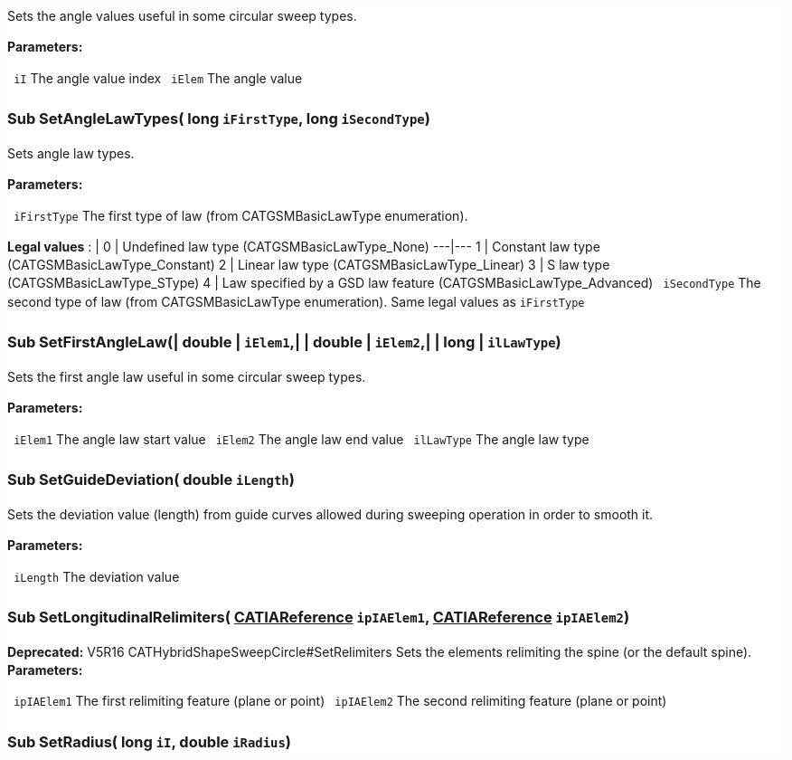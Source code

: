    Sets the angle values useful in some circular sweep types.

**Parameters:**

` iI`      The angle value index
` iElem`      The angle value

### Sub **SetAngleLawTypes**( long  `iFirstType`,  long  `iSecondType`)

   Sets angle law types.

**Parameters:**

` iFirstType`      The first type of law (from CATGSMBasicLawType enumeration).

**Legal values** :  | 0 | Undefined law type (CATGSMBasicLawType_None)
---|---
1 | Constant law type (CATGSMBasicLawType_Constant)
2 | Linear law type (CATGSMBasicLawType_Linear)
3 | S law type (CATGSMBasicLawType_SType)
4 | Law specified by a GSD law feature (CATGSMBasicLawType_Advanced)
` iSecondType`      The second type of law (from CATGSMBasicLawType enumeration).
Same legal values as `iFirstType`
### Sub **SetFirstAngleLaw**(| double | `iElem1`,| | double | `iElem2`,| | long | `ilLawType`)

   Sets the first angle law useful in some circular sweep types.

**Parameters:**

` iElem1`      The angle law start value
` iElem2`      The angle law end value
` ilLawType`      The angle law type

### Sub **SetGuideDeviation**( double  `iLength`)

   Sets the deviation value (length) from guide curves allowed during sweeping operation in order to smooth it.

**Parameters:**

` iLength`      The deviation value

### Sub **SetLongitudinalRelimiters**( [CATIAReference](../InfInterfaces/interface_Reference_17481.md)  `ipIAElem1`,  [CATIAReference](../InfInterfaces/interface_Reference_17481.md)  `ipIAElem2`)

**Deprecated:**      V5R16 CATHybridShapeSweepCircle#SetRelimiters Sets the elements relimiting the spine (or the default spine).  **Parameters:**

` ipIAElem1`      The first relimiting feature (plane or point)
` ipIAElem2`      The second relimiting feature (plane or point)

### Sub **SetRadius**( long  `iI`,  double  `iRadius`)

